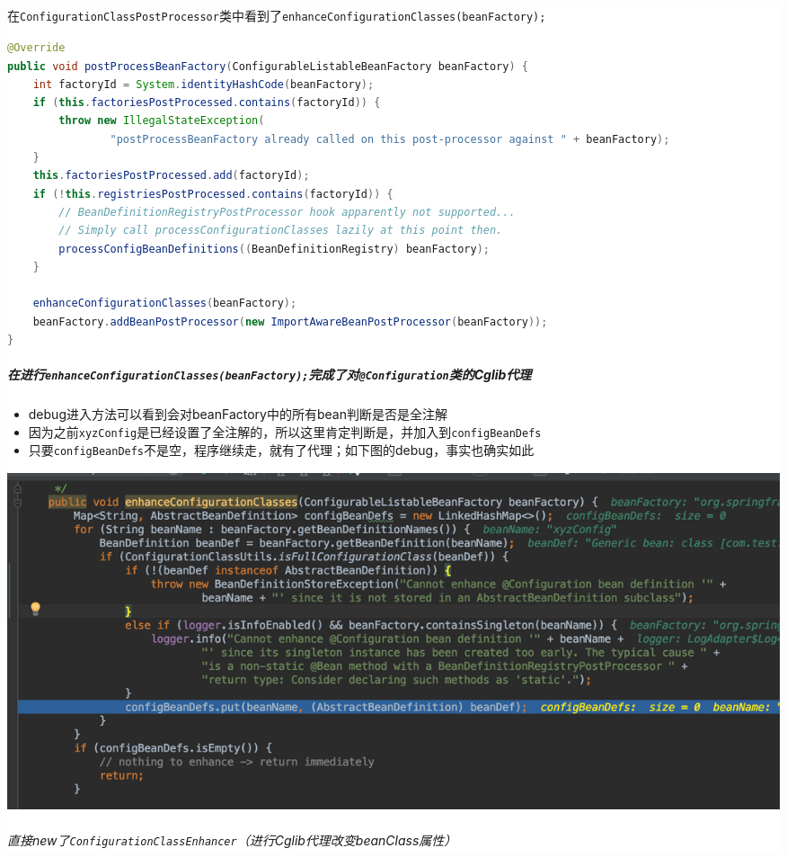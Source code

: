 在`ConfigurationClassPostProcessor`类中看到了`enhanceConfigurationClasses(beanFactory);`

```java
@Override
public void postProcessBeanFactory(ConfigurableListableBeanFactory beanFactory) {
    int factoryId = System.identityHashCode(beanFactory);
    if (this.factoriesPostProcessed.contains(factoryId)) {
        throw new IllegalStateException(
                "postProcessBeanFactory already called on this post-processor against " + beanFactory);
    }
    this.factoriesPostProcessed.add(factoryId);
    if (!this.registriesPostProcessed.contains(factoryId)) {
        // BeanDefinitionRegistryPostProcessor hook apparently not supported...
        // Simply call processConfigurationClasses lazily at this point then.
        processConfigBeanDefinitions((BeanDefinitionRegistry) beanFactory);
    }

    enhanceConfigurationClasses(beanFactory);
    beanFactory.addBeanPostProcessor(new ImportAwareBeanPostProcessor(beanFactory));
}
```

##### 在进行`enhanceConfigurationClasses(beanFactory);`完成了对`@Configuration`类的Cglib代理

* debug进入方法可以看到会对beanFactory中的所有bean判断是否是全注解
* 因为之前`xyzConfig`是已经设置了全注解的，所以这里肯定判断是，并加入到`configBeanDefs`
* 只要`configBeanDefs`不是空，程序继续走，就有了代理；如下图的debug，事实也确实如此

![](../../imgs/configuration_12.png)

###### 直接new了`ConfigurationClassEnhancer`（进行Cglib代理改变beanClass属性）
